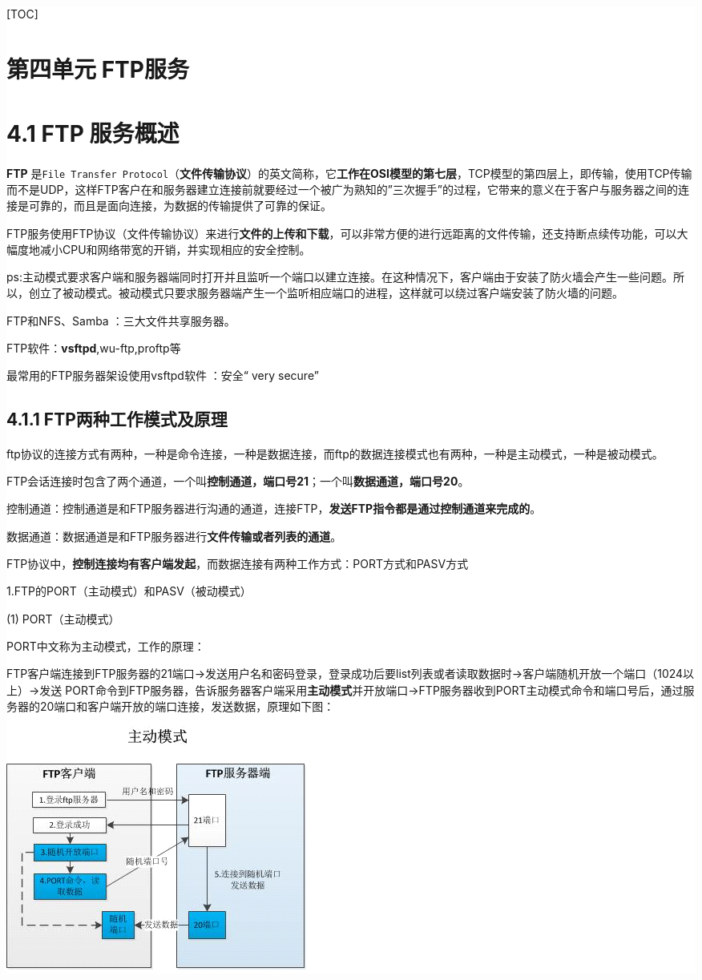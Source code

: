[TOC]







# 第四单元 FTP服务



# 4.1 FTP 服务概述

**FTP** 是`File Transfer Protocol`（**文件传输协议**）的英文简称，它**工作在OSI模型的第七层**，TCP模型的第四层上，即传输，使用TCP传输而不是UDP，这样FTP客户在和服务器建立连接前就要经过一个被广为熟知的”三次握手”的过程，它带来的意义在于客户与服务器之间的连接是可靠的，而且是面向连接，为数据的传输提供了可靠的保证。

FTP服务使用FTP协议（文件传输协议）来进行**文件的上传和下载**，可以非常方便的进行远距离的文件传输，还支持断点续传功能，可以大幅度地减小CPU和网络带宽的开销，并实现相应的安全控制。



ps:主动模式要求客户端和服务器端同时打开并且监听一个端口以建立连接。在这种情况下，客户端由于安装了防火墙会产生一些问题。所以，创立了被动模式。被动模式只要求服务器端产生一个监听相应端口的进程，这样就可以绕过客户端安装了防火墙的问题。

FTP和NFS、Samba ：三大文件共享服务器。

FTP软件：**vsftpd**,wu-ftp,proftp等

最常用的FTP服务器架设使用vsftpd软件 ：安全“ very secure”



## 4.1.1 FTP两种工作模式及原理

ftp协议的连接方式有两种，一种是命令连接，一种是数据连接，而ftp的数据连接模式也有两种，一种是主动模式，一种是被动模式。

FTP会话连接时包含了两个通道，一个叫**控制通道，端口号21**；一个叫**数据通道，端口号20**。 

控制通道：控制通道是和FTP服务器进行沟通的通道，连接FTP，**发送FTP指令都是通过控制通道来完成的**。 

数据通道：数据通道是和FTP服务器进行**文件传输或者列表的通道**。



FTP协议中，**控制连接均有客户端发起**，而数据连接有两种工作方式：PORT方式和PASV方式

1.FTP的PORT（主动模式）和PASV（被动模式）

(1) PORT（主动模式）

PORT中文称为主动模式，工作的原理： 

FTP客户端连接到FTP服务器的21端口→发送用户名和密码登录，登录成功后要list列表或者读取数据时→客户端随机开放一个端口（1024以上）→发送 PORT命令到FTP服务器，告诉服务器客户端采用**主动模式**并开放端口→FTP服务器收到PORT主动模式命令和端口号后，通过服务器的20端口和客户端开放的端口连接，发送数据，原理如下图：

![1567049809488](assets/1567049809488.png)
